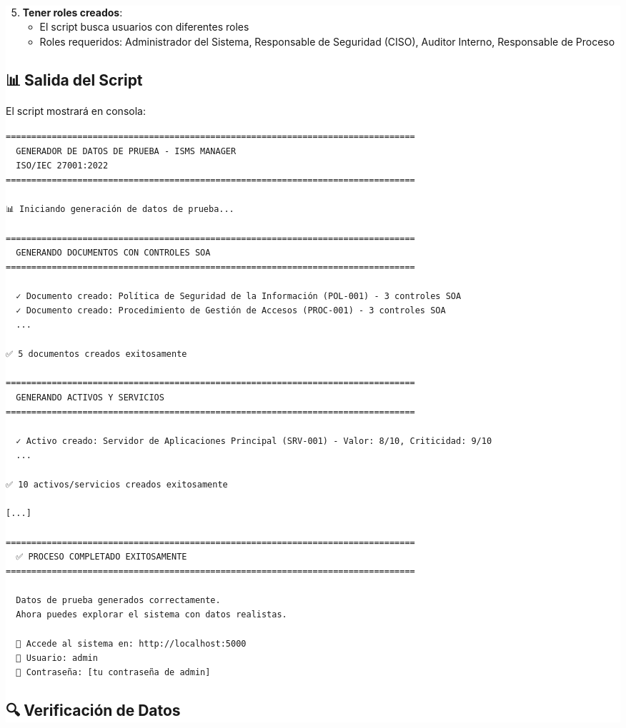 5. **Tener roles creados**:
   - El script busca usuarios con diferentes roles
   - Roles requeridos: Administrador del Sistema, Responsable de Seguridad (CISO), Auditor Interno, Responsable de Proceso

## 📊 Salida del Script

El script mostrará en consola:

```
================================================================================
  GENERADOR DE DATOS DE PRUEBA - ISMS MANAGER
  ISO/IEC 27001:2022
================================================================================

📊 Iniciando generación de datos de prueba...

================================================================================
  GENERANDO DOCUMENTOS CON CONTROLES SOA
================================================================================

  ✓ Documento creado: Política de Seguridad de la Información (POL-001) - 3 controles SOA
  ✓ Documento creado: Procedimiento de Gestión de Accesos (PROC-001) - 3 controles SOA
  ...

✅ 5 documentos creados exitosamente

================================================================================
  GENERANDO ACTIVOS Y SERVICIOS
================================================================================

  ✓ Activo creado: Servidor de Aplicaciones Principal (SRV-001) - Valor: 8/10, Criticidad: 9/10
  ...

✅ 10 activos/servicios creados exitosamente

[...]

================================================================================
  ✅ PROCESO COMPLETADO EXITOSAMENTE
================================================================================

  Datos de prueba generados correctamente.
  Ahora puedes explorar el sistema con datos realistas.

  📍 Accede al sistema en: http://localhost:5000
  👤 Usuario: admin
  🔑 Contraseña: [tu contraseña de admin]
```

## 🔍 Verificación de Datos
